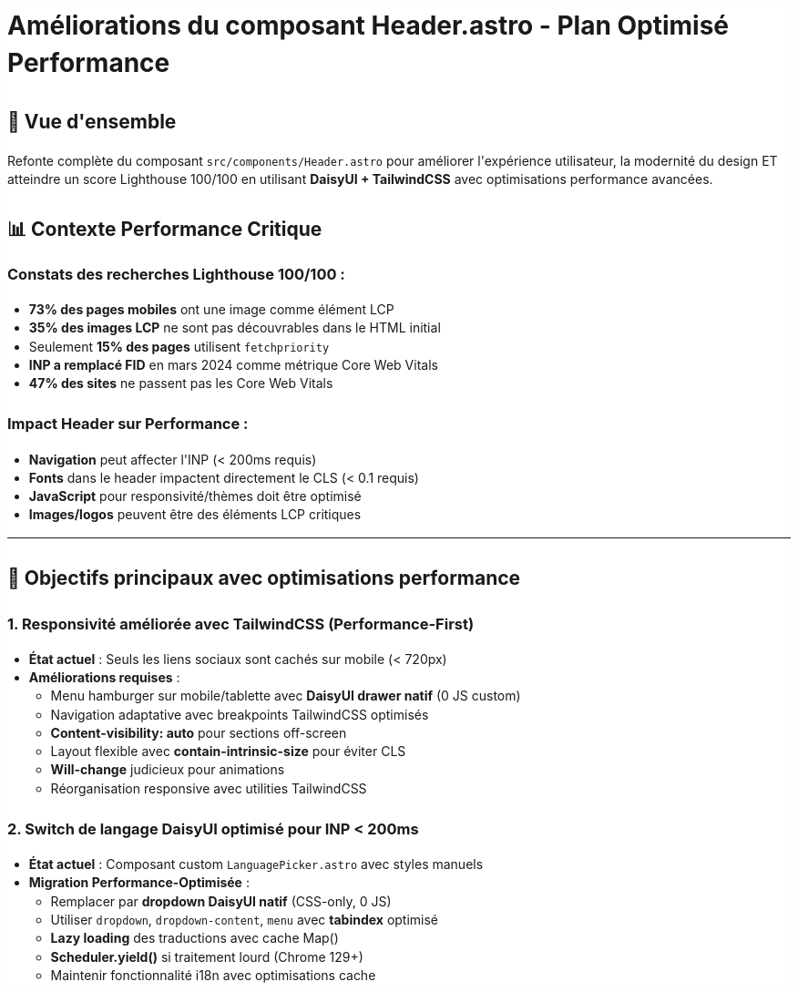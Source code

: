 # Améliorations du composant Header.astro - Plan Optimisé Performance

## 🎯 Vue d'ensemble
Refonte complète du composant `src/components/Header.astro` pour améliorer l'expérience utilisateur, la modernité du design ET atteindre un score Lighthouse 100/100 en utilisant **DaisyUI + TailwindCSS** avec optimisations performance avancées.

## 📊 Contexte Performance Critique

### **Constats des recherches Lighthouse 100/100 :**
- **73% des pages mobiles** ont une image comme élément LCP
- **35% des images LCP** ne sont pas découvrables dans le HTML initial
- Seulement **15% des pages** utilisent `fetchpriority`
- **INP a remplacé FID** en mars 2024 comme métrique Core Web Vitals
- **47% des sites** ne passent pas les Core Web Vitals

### **Impact Header sur Performance :**
- **Navigation** peut affecter l'INP (< 200ms requis)
- **Fonts** dans le header impactent directement le CLS (< 0.1 requis)
- **JavaScript** pour responsivité/thèmes doit être optimisé
- **Images/logos** peuvent être des éléments LCP critiques

---

## 🚀 Objectifs principaux avec optimisations performance

### 1. Responsivité améliorée avec TailwindCSS (Performance-First)
- **État actuel** : Seuls les liens sociaux sont cachés sur mobile (< 720px)
- **Améliorations requises** :
  - Menu hamburger sur mobile/tablette avec **DaisyUI drawer natif** (0 JS custom)
  - Navigation adaptative avec breakpoints TailwindCSS optimisés
  - **Content-visibility: auto** pour sections off-screen
  - Layout flexible avec **contain-intrinsic-size** pour éviter CLS
  - **Will-change** judicieux pour animations
  - Réorganisation responsive avec utilities TailwindCSS

### 2. Switch de langage DaisyUI optimisé pour INP < 200ms
- **État actuel** : Composant custom `LanguagePicker.astro` avec styles manuels
- **Migration Performance-Optimisée** :
  - Remplacer par **dropdown DaisyUI natif** (CSS-only, 0 JS)
  - Utiliser `dropdown`, `dropdown-content`, `menu` avec **tabindex** optimisé
  - **Lazy loading** des traductions avec cache Map()
  - **Scheduler.yield()** si traitement lourd (Chrome 129+)
  - Maintenir fonctionnalité i18n avec optimisations cache
